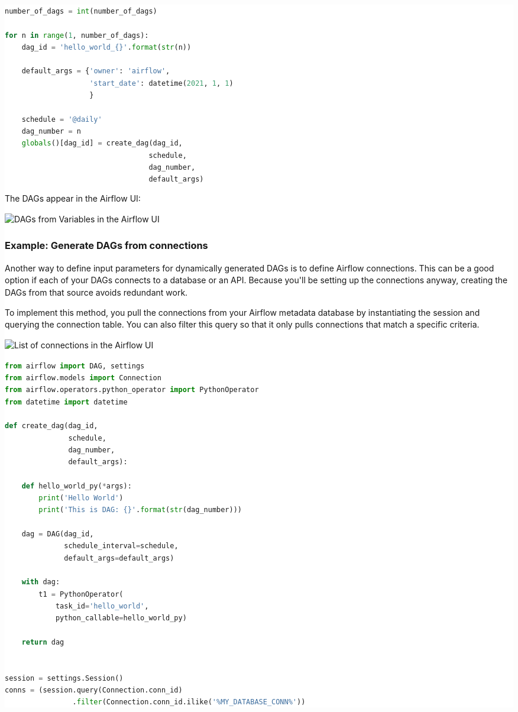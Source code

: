 ```python
number_of_dags = int(number_of_dags)

for n in range(1, number_of_dags):
    dag_id = 'hello_world_{}'.format(str(n))

    default_args = {'owner': 'airflow',
                    'start_date': datetime(2021, 1, 1)
                    }

    schedule = '@daily'
    dag_number = n
    globals()[dag_id] = create_dag(dag_id,
                                  schedule,
                                  dag_number,
                                  default_args)

```

The DAGs appear in the Airflow UI:

![DAGs from Variables in the Airflow UI](/img/guides/dag_from_variables.png)

### Example: Generate DAGs from connections

Another way to define input parameters for dynamically generated DAGs is to define Airflow connections. This can be a good option if each of your DAGs connects to a database or an API. Because you'll be setting up the connections anyway, creating the DAGs from that source avoids redundant work. 

To implement this method, you pull the connections from your Airflow metadata database by instantiating the session and querying the connection table. You can also filter this query so that it only pulls connections that match a specific criteria.

![List of connections in the Airflow UI](/img/guides/connections.png)

```python
from airflow import DAG, settings
from airflow.models import Connection
from airflow.operators.python_operator import PythonOperator
from datetime import datetime

def create_dag(dag_id,
               schedule,
               dag_number,
               default_args):

    def hello_world_py(*args):
        print('Hello World')
        print('This is DAG: {}'.format(str(dag_number)))

    dag = DAG(dag_id,
              schedule_interval=schedule,
              default_args=default_args)

    with dag:
        t1 = PythonOperator(
            task_id='hello_world',
            python_callable=hello_world_py)

    return dag


session = settings.Session()
conns = (session.query(Connection.conn_id)
                .filter(Connection.conn_id.ilike('%MY_DATABASE_CONN%'))
```